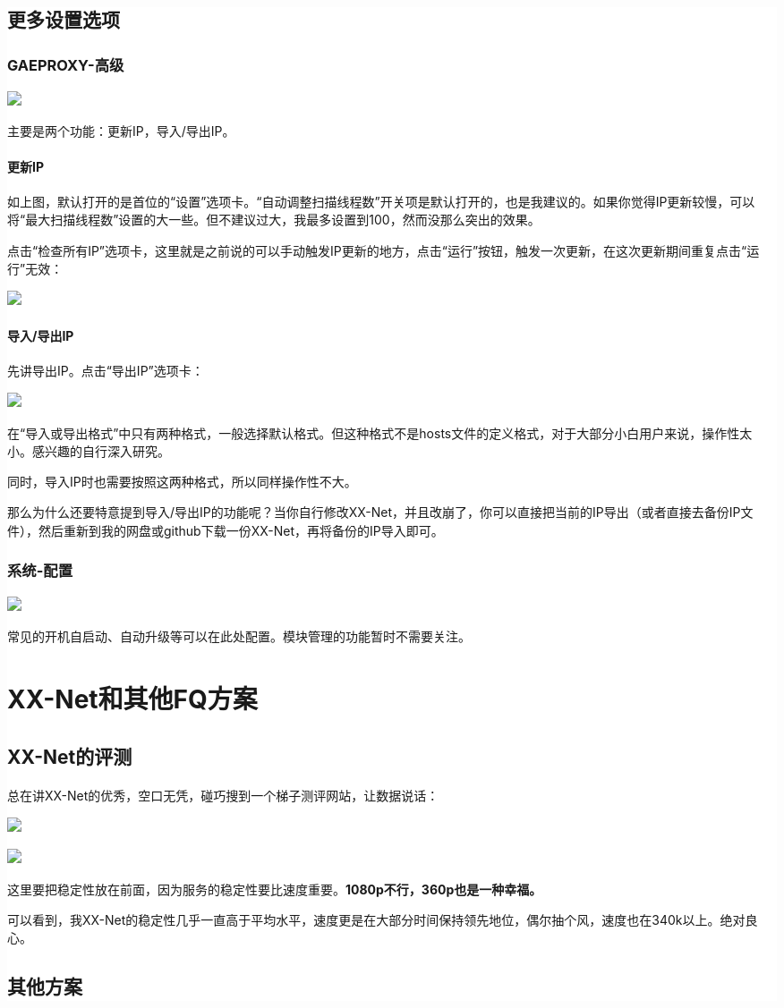 ## 更多设置选项

### GAEPROXY-高级

![](../../qiniu/static/images/FQ：从入门到放弃（三）/GAEPROXY-高级.png)

主要是两个功能：更新IP，导入/导出IP。

#### 更新IP

如上图，默认打开的是首位的“设置”选项卡。“自动调整扫描线程数”开关项是默认打开的，也是我建议的。如果你觉得IP更新较慢，可以将“最大扫描线程数”设置的大一些。但不建议过大，我最多设置到100，然而没那么突出的效果。

点击“检查所有IP”选项卡，这里就是之前说的可以手动触发IP更新的地方，点击“运行”按钮，触发一次更新，在这次更新期间重复点击“运行”无效：

![](../../qiniu/static/images/FQ：从入门到放弃（三）/检查所有IP.png)

#### 导入/导出IP

先讲导出IP。点击“导出IP”选项卡：

![](../../qiniu/static/images/FQ：从入门到放弃（三）/导出IP.png)

在“导入或导出格式”中只有两种格式，一般选择默认格式。但这种格式不是hosts文件的定义格式，对于大部分小白用户来说，操作性太小。感兴趣的自行深入研究。

同时，导入IP时也需要按照这两种格式，所以同样操作性不大。

那么为什么还要特意提到导入/导出IP的功能呢？当你自行修改XX-Net，并且改崩了，你可以直接把当前的IP导出（或者直接去备份IP文件），然后重新到我的网盘或github下载一份XX-Net，再将备份的IP导入即可。

### 系统-配置

![](../../qiniu/static/images/FQ：从入门到放弃（三）/系统-配置.png)

常见的开机自启动、自动升级等可以在此处配置。模块管理的功能暂时不需要关注。

# XX-Net和其他FQ方案

## XX-Net的评测

总在讲XX-Net的优秀，空口无凭，碰巧搜到一个梯子测评网站，让数据说话：

![](../../qiniu/static/images/FQ：从入门到放弃（三）/XX-Net的性能-稳定性.png)

![](../../qiniu/static/images/FQ：从入门到放弃（三）/XX-Net的性能-速度.png)

这里要把稳定性放在前面，因为服务的稳定性要比速度重要。**1080p不行，360p也是一种幸福。**

可以看到，我XX-Net的稳定性几乎一直高于平均水平，速度更是在大部分时间保持领先地位，偶尔抽个风，速度也在340k以上。绝对良心。

## 其他方案

